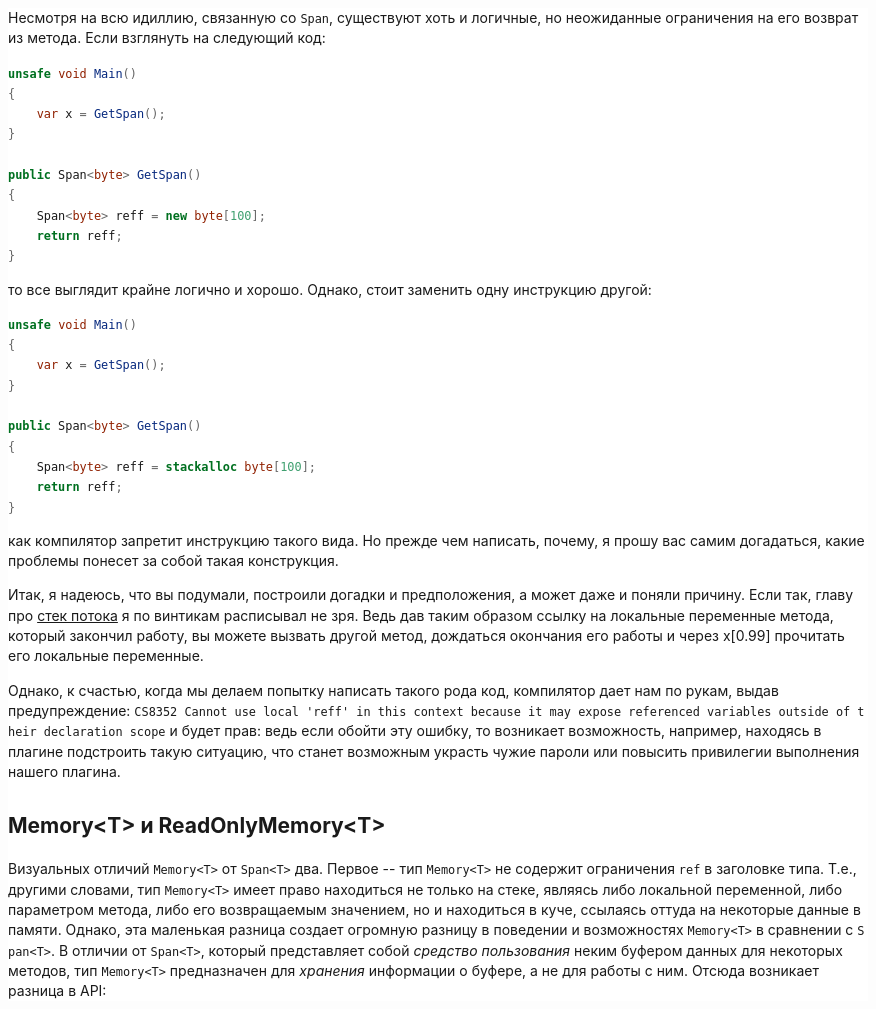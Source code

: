 Несмотря на всю идиллию, связанную со `Span`, существуют хоть и логичные, но неожиданные ограничения на его возврат из метода. Если взглянуть на следующий код:

```csharp
unsafe void Main()
{
    var x = GetSpan();
}

public Span<byte> GetSpan()
{
    Span<byte> reff = new byte[100];
    return reff;
}
```

то все выглядит крайне логично и хорошо. Однако, стоит заменить одну инструкцию другой:

```csharp
unsafe void Main()
{
    var x = GetSpan();
}

public Span<byte> GetSpan()
{
    Span<byte> reff = stackalloc byte[100];
    return reff;
}
```

как компилятор запретит инструкцию такого вида. Но прежде чем написать, почему, я прошу вас самим догадаться, какие проблемы понесет за собой такая конструкция.

Итак, я надеюсь, что вы подумали, построили догадки и предположения, а может даже и поняли причину. Если так, главу про [стек потока](./ThreadStack.md) я по винтикам расписывал не зря. Ведь дав таким образом ссылку на локальные переменные метода, который закончил работу, вы можете вызвать другой метод, дождаться окончания его работы и через x[0.99] прочитать его локальные переменные.

Однако, к счастью, когда мы делаем попытку написать такого рода код, компилятор дает нам по рукам, выдав предупреждение: `CS8352 Cannot use local 'reff' in this context because it may expose referenced variables outside of their declaration scope` и будет прав: ведь если обойти эту ошибку, то возникает возможность, например, находясь в плагине подстроить такую ситуацию, что станет возможным украсть чужие пароли или повысить привилегии выполнения нашего плагина.

## Memory\<T> и ReadOnlyMemory\<T>

Визуальных отличий `Memory<T>` от `Span<T>` два. Первое -- тип `Memory<T>` не содержит ограничения `ref` в заголовке типа. Т.е., другими словами, тип `Memory<T>` имеет право находиться не только на стеке, являясь либо локальной переменной, либо параметром метода, либо его возвращаемым значением, но и находиться в куче, ссылаясь оттуда на некоторые данные в памяти. Однако, эта маленькая разница создает огромную разницу в поведении и возможностях `Memory<T>` в сравнении с `Span<T>`. В отличии от `Span<T>`, который представляет собой *средство пользования* неким буфером данных для некоторых методов, тип `Memory<T>` предназначен для *хранения* информации о буфере, а не для работы с ним. Отсюда возникает разница в API:
